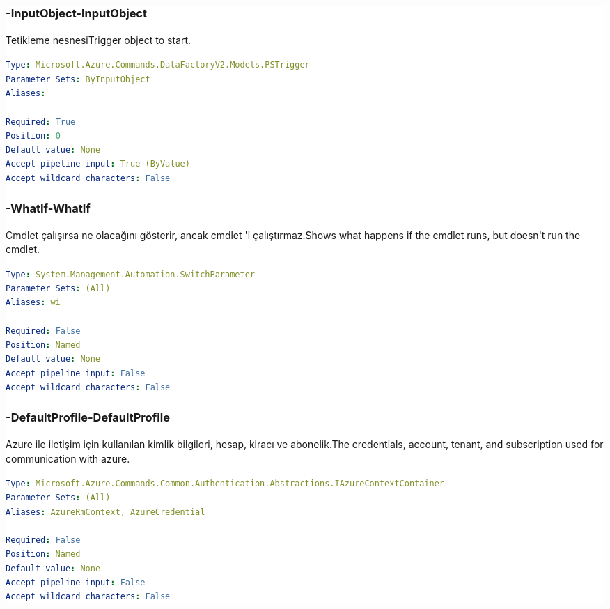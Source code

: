 ### <span data-ttu-id="c3ec3-129">-InputObject</span><span class="sxs-lookup"><span data-stu-id="c3ec3-129">-InputObject</span></span>
<span data-ttu-id="c3ec3-130">Tetikleme nesnesi</span><span class="sxs-lookup"><span data-stu-id="c3ec3-130">Trigger object to start.</span></span>

```yaml
Type: Microsoft.Azure.Commands.DataFactoryV2.Models.PSTrigger
Parameter Sets: ByInputObject
Aliases: 

Required: True
Position: 0
Default value: None
Accept pipeline input: True (ByValue)
Accept wildcard characters: False
```

### <span data-ttu-id="c3ec3-131">-WhatIf</span><span class="sxs-lookup"><span data-stu-id="c3ec3-131">-WhatIf</span></span>
<span data-ttu-id="c3ec3-132">Cmdlet çalışırsa ne olacağını gösterir, ancak cmdlet 'i çalıştırmaz.</span><span class="sxs-lookup"><span data-stu-id="c3ec3-132">Shows what happens if the cmdlet runs, but doesn't run the cmdlet.</span></span>

```yaml
Type: System.Management.Automation.SwitchParameter
Parameter Sets: (All)
Aliases: wi

Required: False
Position: Named
Default value: None
Accept pipeline input: False
Accept wildcard characters: False
```

### <span data-ttu-id="c3ec3-133">-DefaultProfile</span><span class="sxs-lookup"><span data-stu-id="c3ec3-133">-DefaultProfile</span></span>
<span data-ttu-id="c3ec3-134">Azure ile iletişim için kullanılan kimlik bilgileri, hesap, kiracı ve abonelik.</span><span class="sxs-lookup"><span data-stu-id="c3ec3-134">The credentials, account, tenant, and subscription used for communication with azure.</span></span>

```yaml
Type: Microsoft.Azure.Commands.Common.Authentication.Abstractions.IAzureContextContainer
Parameter Sets: (All)
Aliases: AzureRmContext, AzureCredential

Required: False
Position: Named
Default value: None
Accept pipeline input: False
Accept wildcard characters: False
```

